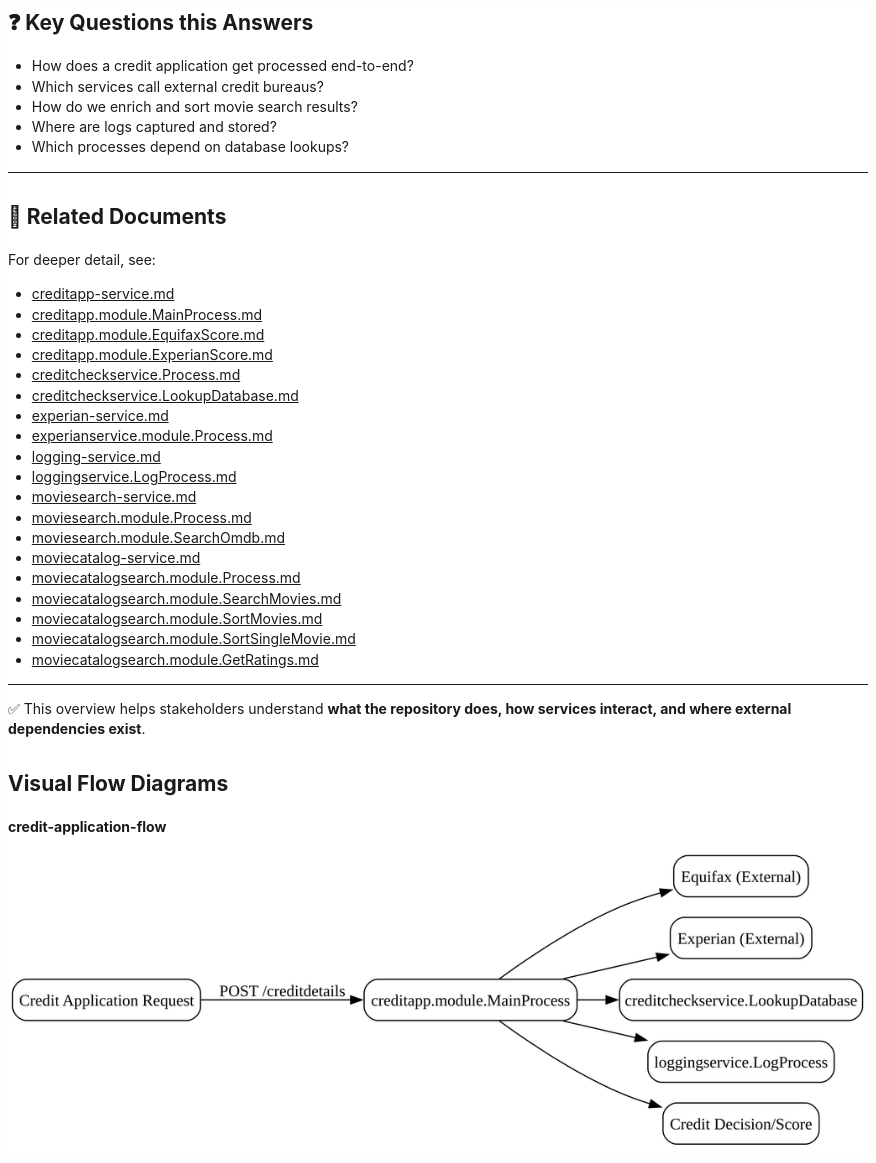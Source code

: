 
## ❓ Key Questions this Answers
- How does a credit application get processed end-to-end?  
- Which services call external credit bureaus?  
- How do we enrich and sort movie search results?  
- Where are logs captured and stored?  
- Which processes depend on database lookups?  

---

## 📎 Related Documents
For deeper detail, see:

- [creditapp-service.md](creditapp-service.md)  
- [creditapp.module.MainProcess.md](creditapp.module.MainProcess.md)  
- [creditapp.module.EquifaxScore.md](creditapp.module.EquifaxScore.md)  
- [creditapp.module.ExperianScore.md](creditapp.module.ExperianScore.md)  
- [creditcheckservice.Process.md](creditcheckservice.Process.md)  
- [creditcheckservice.LookupDatabase.md](creditcheckservice.LookupDatabase.md)  
- [experian-service.md](experian-service.md)  
- [experianservice.module.Process.md](experianservice.module.Process.md)  
- [logging-service.md](logging-service.md)  
- [loggingservice.LogProcess.md](loggingservice.LogProcess.md)  
- [moviesearch-service.md](moviesearch-service.md)  
- [moviesearch.module.Process.md](moviesearch.module.Process.md)  
- [moviesearch.module.SearchOmdb.md](moviesearch.module.SearchOmdb.md)  
- [moviecatalog-service.md](moviecatalog-service.md)  
- [moviecatalogsearch.module.Process.md](moviecatalogsearch.module.Process.md)  
- [moviecatalogsearch.module.SearchMovies.md](moviecatalogsearch.module.SearchMovies.md)  
- [moviecatalogsearch.module.SortMovies.md](moviecatalogsearch.module.SortMovies.md)  
- [moviecatalogsearch.module.SortSingleMovie.md](moviecatalogsearch.module.SortSingleMovie.md)  
- [moviecatalogsearch.module.GetRatings.md](moviecatalogsearch.module.GetRatings.md)  

---

✅ This overview helps stakeholders understand **what the repository does, how services interact, and where external dependencies exist**. 


## Visual Flow Diagrams

**credit-application-flow**

![Flow](assets/graphs/repo-overview-credit-application-flow.svg)
